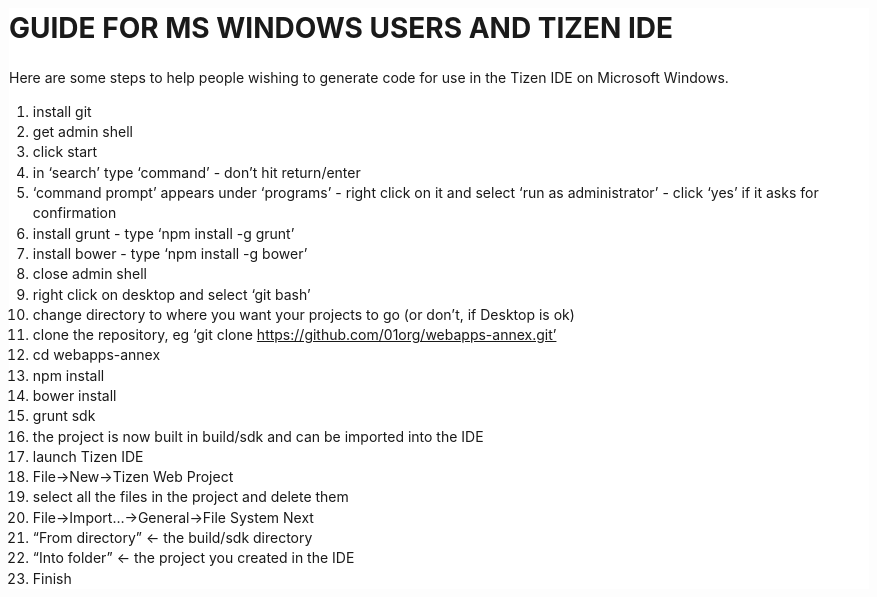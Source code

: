 # GUIDE FOR MS WINDOWS USERS AND TIZEN IDE

Here are some steps to help people wishing to generate code for use in the Tizen IDE on Microsoft Windows.

1. install git
1. get admin shell
1. click start
1. in ‘search’ type ‘command’ - don’t hit return/enter
1. ‘command prompt’ appears under ‘programs’ - right click on it and select ‘run as administrator’ - click ‘yes’ if it asks for confirmation
1. install grunt - type ‘npm install -g grunt’
1. install bower - type ‘npm install -g bower’
1. close admin shell
1. right click on desktop and select ‘git bash’
1. change directory to where you want your projects to go (or don’t, if Desktop is ok)
1. clone the repository, eg ‘git clone https://github.com/01org/webapps-annex.git’
1. cd webapps-annex
1. npm install
1. bower install
1. grunt sdk
1. the project is now built in build/sdk and can be imported into the IDE
1. launch Tizen IDE
1. File->New->Tizen Web Project
1. select all the files in the project and delete them
1. File->Import…->General->File System Next
1. “From directory” <- the build/sdk directory
1. “Into folder” <- the project you created in the IDE
1. Finish

